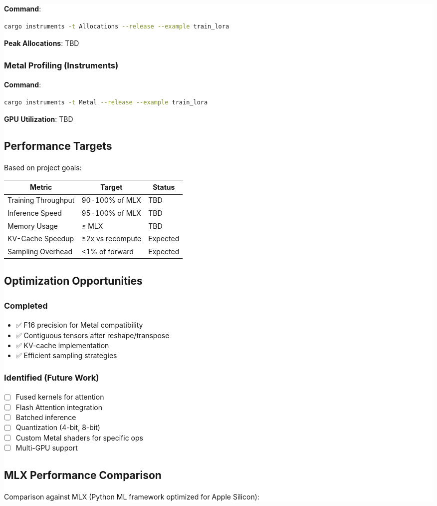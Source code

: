 **Command**:
```bash
cargo instruments -t Allocations --release --example train_lora
```

**Peak Allocations**: TBD

### Metal Profiling (Instruments)

**Command**:
```bash
cargo instruments -t Metal --release --example train_lora
```

**GPU Utilization**: TBD

## Performance Targets

Based on project goals:

| Metric | Target | Status |
|--------|--------|--------|
| Training Throughput | 90-100% of MLX | TBD |
| Inference Speed | 95-100% of MLX | TBD |
| Memory Usage | ≤ MLX | TBD |
| KV-Cache Speedup | ≥2x vs recompute | Expected |
| Sampling Overhead | <1% of forward | Expected |

## Optimization Opportunities

### Completed

- ✅ F16 precision for Metal compatibility
- ✅ Contiguous tensors after reshape/transpose
- ✅ KV-cache implementation
- ✅ Efficient sampling strategies

### Identified (Future Work)

- [ ] Fused kernels for attention
- [ ] Flash Attention integration
- [ ] Batched inference
- [ ] Quantization (4-bit, 8-bit)
- [ ] Custom Metal shaders for specific ops
- [ ] Multi-GPU support

## MLX Performance Comparison

Comparison against MLX (Python ML framework optimized for Apple Silicon):
